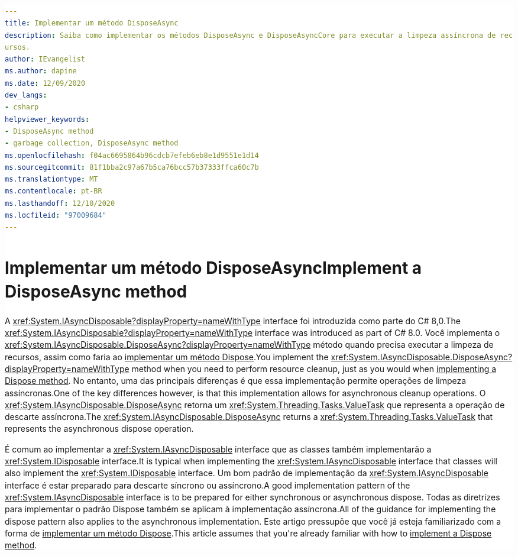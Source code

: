 ```yaml
---
title: Implementar um método DisposeAsync
description: Saiba como implementar os métodos DisposeAsync e DisposeAsyncCore para executar a limpeza assíncrona de recursos.
author: IEvangelist
ms.author: dapine
ms.date: 12/09/2020
dev_langs:
- csharp
helpviewer_keywords:
- DisposeAsync method
- garbage collection, DisposeAsync method
ms.openlocfilehash: f04ac6695864b96cdcb7efeb6eb8e1d9551e1d14
ms.sourcegitcommit: 81f1bba2c97a67b5ca76bcc57b37333ffca60c7b
ms.translationtype: MT
ms.contentlocale: pt-BR
ms.lasthandoff: 12/10/2020
ms.locfileid: "97009684"
---
```

# <a name="implement-a-disposeasync-method"></a><span data-ttu-id="bba80-103">Implementar um método DisposeAsync</span><span class="sxs-lookup"><span data-stu-id="bba80-103">Implement a DisposeAsync method</span></span>

<span data-ttu-id="bba80-104">A <xref:System.IAsyncDisposable?displayProperty=nameWithType> interface foi introduzida como parte do C# 8,0.</span><span class="sxs-lookup"><span data-stu-id="bba80-104">The <xref:System.IAsyncDisposable?displayProperty=nameWithType> interface was introduced as part of C# 8.0.</span></span> <span data-ttu-id="bba80-105">Você implementa o <xref:System.IAsyncDisposable.DisposeAsync?displayProperty=nameWithType> método quando precisa executar a limpeza de recursos, assim como faria ao [implementar um método Dispose](implementing-dispose.md).</span><span class="sxs-lookup"><span data-stu-id="bba80-105">You implement the <xref:System.IAsyncDisposable.DisposeAsync?displayProperty=nameWithType> method when you need to perform resource cleanup, just as you would when [implementing a Dispose method](implementing-dispose.md).</span></span> <span data-ttu-id="bba80-106">No entanto, uma das principais diferenças é que essa implementação permite operações de limpeza assíncronas.</span><span class="sxs-lookup"><span data-stu-id="bba80-106">One of the key differences however, is that this implementation allows for asynchronous cleanup operations.</span></span> <span data-ttu-id="bba80-107">O <xref:System.IAsyncDisposable.DisposeAsync> retorna um <xref:System.Threading.Tasks.ValueTask> que representa a operação de descarte assíncrona.</span><span class="sxs-lookup"><span data-stu-id="bba80-107">The <xref:System.IAsyncDisposable.DisposeAsync> returns a <xref:System.Threading.Tasks.ValueTask> that represents the asynchronous dispose operation.</span></span>

<span data-ttu-id="bba80-108">É comum ao implementar a <xref:System.IAsyncDisposable> interface que as classes também implementarão a <xref:System.IDisposable> interface.</span><span class="sxs-lookup"><span data-stu-id="bba80-108">It is typical when implementing the <xref:System.IAsyncDisposable> interface that classes will also implement the <xref:System.IDisposable> interface.</span></span> <span data-ttu-id="bba80-109">Um bom padrão de implementação da <xref:System.IAsyncDisposable> interface é estar preparado para descarte síncrono ou assíncrono.</span><span class="sxs-lookup"><span data-stu-id="bba80-109">A good implementation pattern of the <xref:System.IAsyncDisposable> interface is to be prepared for either synchronous or asynchronous dispose.</span></span> <span data-ttu-id="bba80-110">Todas as diretrizes para implementar o padrão Dispose também se aplicam à implementação assíncrona.</span><span class="sxs-lookup"><span data-stu-id="bba80-110">All of the guidance for implementing the dispose pattern also applies to the asynchronous implementation.</span></span> <span data-ttu-id="bba80-111">Este artigo pressupõe que você já esteja familiarizado com a forma de [implementar um método Dispose](implementing-dispose.md).</span><span class="sxs-lookup"><span data-stu-id="bba80-111">This article assumes that you're already familiar with how to [implement a Dispose method](implementing-dispose.md).</span></span>
